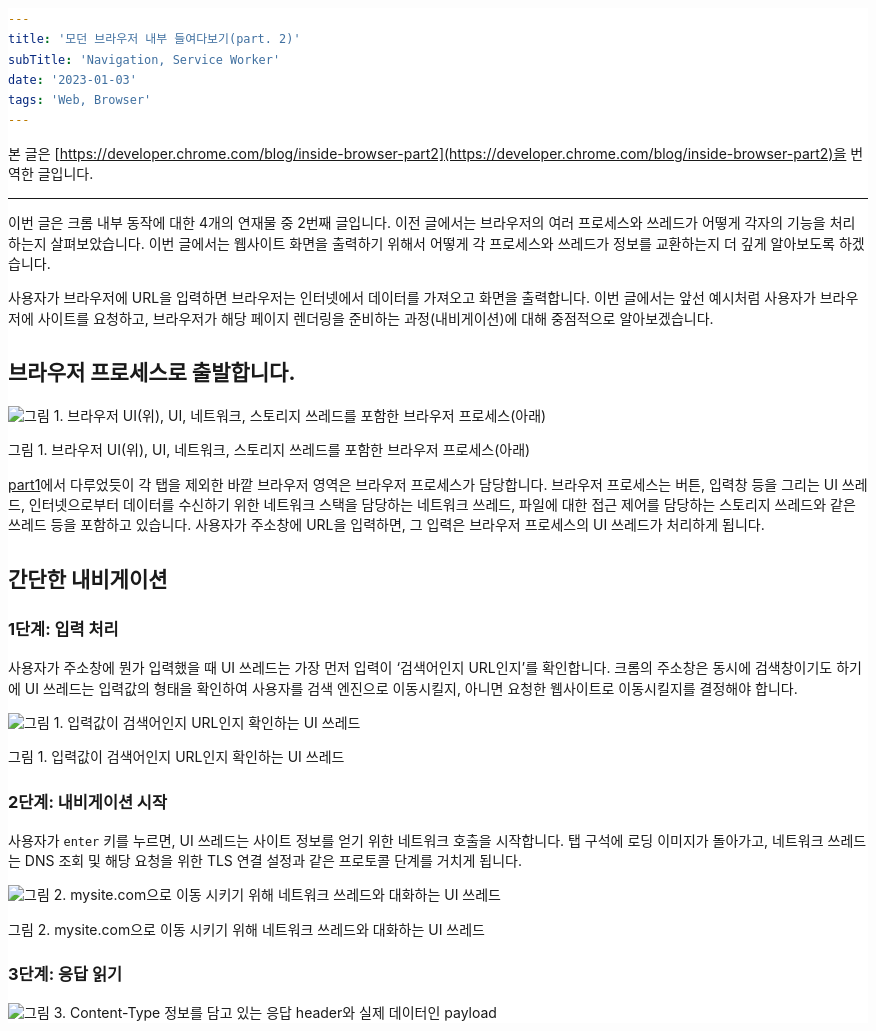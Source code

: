 ```yaml
---
title: '모던 브라우저 내부 들여다보기(part. 2)'
subTitle: 'Navigation, Service Worker'
date: '2023-01-03'
tags: 'Web, Browser'
---
```


본 글은 [https://developer.chrome.com/blog/inside-browser-part2](https://developer.chrome.com/blog/inside-browser-part2)을 번역한 글입니다.

---

 이번 글은 크롬 내부 동작에 대한 4개의 연재물 중 2번째 글입니다. 이전 글에서는 브라우저의 여러 프로세스와 쓰레드가 어떻게 각자의 기능을 처리하는지 살펴보았습니다. 이번 글에서는 웹사이트 화면을 출력하기 위해서 어떻게 각 프로세스와 쓰레드가 정보를 교환하는지 더 깊게 알아보도록 하겠습니다.

 사용자가 브라우저에 URL을 입력하면 브라우저는 인터넷에서 데이터를 가져오고 화면을 출력합니다. 이번 글에서는 앞선 예시처럼 사용자가 브라우저에 사이트를 요청하고, 브라우저가 해당 페이지 렌더링을 준비하는 과정(내비게이션)에 대해 중점적으로 알아보겠습니다.

## 브라우저 프로세스로 출발합니다.
![그림 1. 브라우저 UI(위), UI, 네트워크, 스토리지 쓰레드를 포함한 브라우저 프로세스(아래)](/assets/posts/12/Untitled.png)

그림 1. 브라우저 UI(위), UI, 네트워크, 스토리지 쓰레드를 포함한 브라우저 프로세스(아래)

 [part1](https://jinsol.kim/posts/8e3227a1-4893-400f-a729-ac6f841d3f22)에서 다루었듯이 각 탭을 제외한 바깥 브라우저 영역은 브라우저 프로세스가 담당합니다. 브라우저 프로세스는 버튼, 입력창 등을 그리는 UI 쓰레드, 인터넷으로부터 데이터를 수신하기 위한 네트워크 스택을 담당하는 네트워크 쓰레드, 파일에 대한 접근 제어를 담당하는 스토리지 쓰레드와 같은 쓰레드 등을 포함하고 있습니다. 사용자가 주소창에 URL을 입력하면, 그 입력은 브라우저 프로세스의 UI 쓰레드가 처리하게 됩니다.

## 간단한 내비게이션

### 1단계: 입력 처리

 사용자가 주소창에 뭔가 입력했을 때 UI 쓰레드는 가장 먼저 입력이 ‘검색어인지 URL인지’를 확인합니다. 크롬의 주소창은 동시에 검색창이기도 하기에 UI 쓰레드는 입력값의 형태을 확인하여 사용자를 검색 엔진으로 이동시킬지, 아니면 요청한 웹사이트로 이동시킬지를 결정해야 합니다.

![그림 1. 입력값이 검색어인지 URL인지 확인하는 UI 쓰레드](/assets/posts/12/Untitled%201.png)

그림 1. 입력값이 검색어인지 URL인지 확인하는 UI 쓰레드

### 2단계: 내비게이션 시작

 사용자가 `enter` 키를 누르면, UI 쓰레드는 사이트 정보를 얻기 위한 네트워크 호출을 시작합니다. 탭 구석에 로딩 이미지가 돌아가고, 네트워크 쓰레드는 DNS 조회 및 해당 요청을 위한 TLS 연결 설정과 같은 프로토콜 단계를 거치게 됩니다.

![그림 2. mysite.com으로 이동 시키기 위해 네트워크 쓰레드와 대화하는 UI 쓰레드](/assets/posts/12/Untitled%202.png)

그림 2. mysite.com으로 이동 시키기 위해 네트워크 쓰레드와 대화하는 UI 쓰레드

### 3단계: 응답 읽기

![그림 3. Content-Type 정보를 담고 있는 응답 header와 실제 데이터인 payload](/assets/posts/12/Untitled%203.png)
